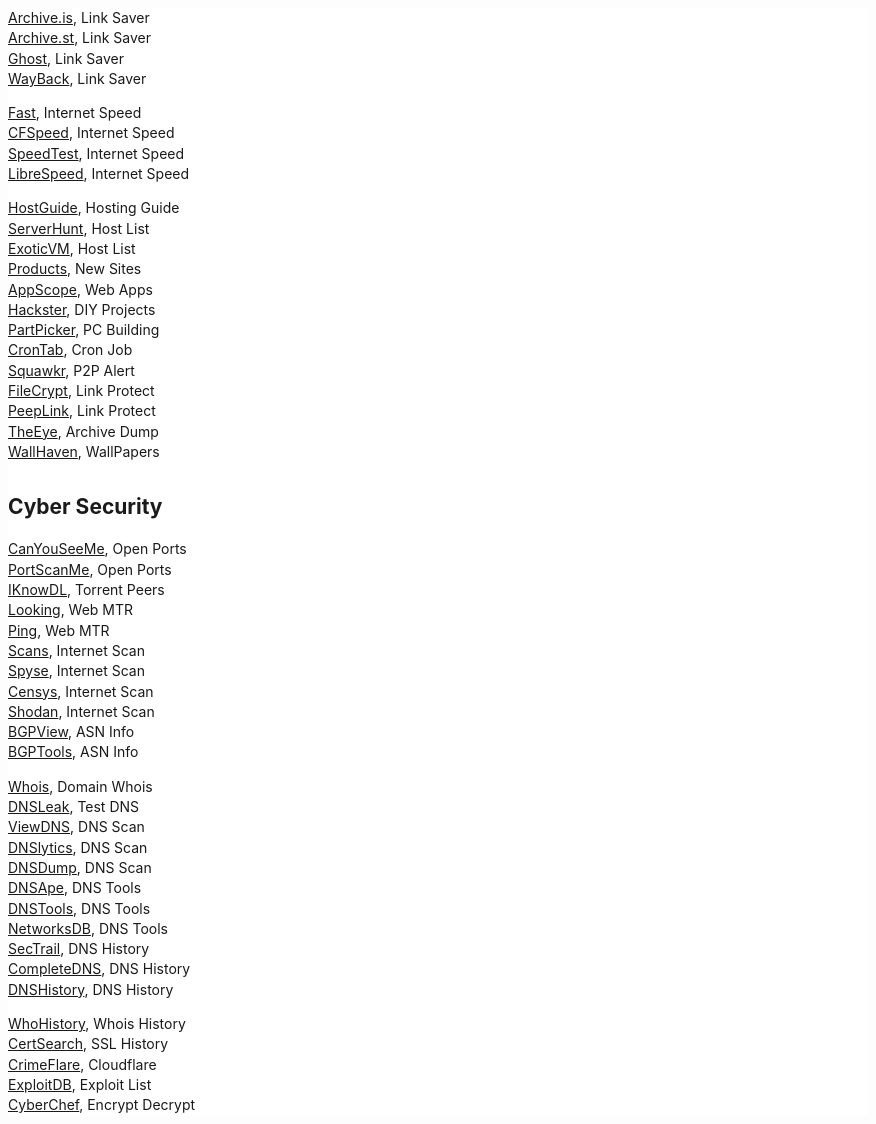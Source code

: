 [Archive.is](https://archive.is/), Link Saver  
[Archive.st](https://archive.st/), Link Saver  
[Ghost](https://ghostarchive.org/), Link Saver  
[WayBack](https://archive.org/web/), Link Saver

[Fast](https://fast.com/), Internet Speed  
[CFSpeed](https://speed.cloudflare.com/), Internet Speed  
[SpeedTest](https://www.speedtest.net/), Internet Speed  
[LibreSpeed](https://librespeed.org/), Internet Speed

[HostGuide](https://weboasis.app/media/host.pdf), Hosting Guide  
[ServerHunt](https://www.serverhunter.com/), Host List  
[ExoticVM](https://www.exoticvm.com/), Host List  
[Products](https://www.producthunt.com/), New Sites  
[AppScope](https://appsco.pe/), Web Apps  
[Hackster](https://www.hackster.io/projects?ref=topnav), DIY Projects  
[PartPicker](https://pcpartpicker.com/), PC Building  
[CronTab](https://crontab.guru/examples.html), Cron Job  
[Squawkr](https://squawkr.io/), P2P Alert  
[FileCrypt](https://filecrypt.cc/), Link Protect  
[PeepLink](https://peeplink.in/), Link Protect  
[TheEye](https://the-eye.eu/public/), Archive Dump  
[WallHaven](https://wallhaven.cc/), WallPapers

## Cyber Security

[CanYouSeeMe](https://canyouseeme.org/), Open Ports  
[PortScanMe](http://portscan.me/), Open Ports  
[IKnowDL](https://iknowwhatyoudownload.com/), Torrent Peers  
[Looking](https://looking.house/), Web MTR  
[Ping](https://ping.pe/), Web MTR  
[Scans](https://scans.io/), Internet Scan  
[Spyse](https://spyse.com/), Internet Scan  
[Censys](https://search.censys.io/), Internet Scan  
[Shodan](https://www.shodan.io/), Internet Scan  
[BGPView](https://bgpview.io/), ASN Info  
[BGPTools](https://bgp.tools/), ASN Info

[Whois](https://whois.cynthia.re/), Domain Whois  
[DNSLeak](https://www.dnsleaktest.com/), Test DNS  
[ViewDNS](https://viewdns.info/), DNS Scan  
[DNSlytics](https://dnslytics.com/), DNS Scan  
[DNSDump](https://dnsdumpster.com/), DNS Scan  
[DNSApe](https://www.dnsape.com/), DNS Tools  
[DNSTools](https://dnstools.ws/), DNS Tools  
[NetworksDB](https://networksdb.io/), DNS Tools  
[SecTrail](https://securitytrails.com/), DNS History  
[CompleteDNS](https://completedns.com/dns-history/), DNS History  
[DNSHistory](https://dnshistory.org/), DNS History

[WhoHistory](https://tools.whoisxmlapi.com/whois-history-search), Whois History  
[CertSearch](https://crt.sh/), SSL History  
[CrimeFlare](http://www.crimeflare.org:82/cfs.html), Cloudflare  
[ExploitDB](https://www.exploit-db.com/), Exploit List  
[CyberChef](https://gchq.github.io/CyberChef/), Encrypt Decrypt

